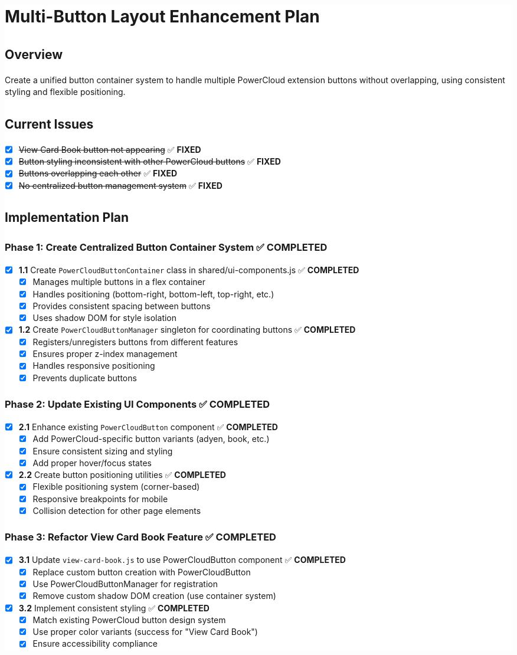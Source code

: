 # Multi-Button Layout Enhancement Plan

## Overview
Create a unified button container system to handle multiple PowerCloud extension buttons without overlapping, using consistent styling and flexible positioning.

## Current Issues
- [x] ~~View Card Book button not appearing~~ ✅ **FIXED**
- [x] ~~Button styling inconsistent with other PowerCloud buttons~~ ✅ **FIXED**
- [x] ~~Buttons overlapping each other~~ ✅ **FIXED**
- [x] ~~No centralized button management system~~ ✅ **FIXED**

## Implementation Plan

### Phase 1: Create Centralized Button Container System ✅ **COMPLETED**
- [x] **1.1** Create `PowerCloudButtonContainer` class in shared/ui-components.js ✅ **COMPLETED**
  - [x] Manages multiple buttons in a flex container
  - [x] Handles positioning (bottom-right, bottom-left, top-right, etc.)
  - [x] Provides consistent spacing between buttons
  - [x] Uses shadow DOM for style isolation

- [x] **1.2** Create `PowerCloudButtonManager` singleton for coordinating buttons ✅ **COMPLETED**
  - [x] Registers/unregisters buttons from different features
  - [x] Ensures proper z-index management
  - [x] Handles responsive positioning
  - [x] Prevents duplicate buttons

### Phase 2: Update Existing UI Components ✅ **COMPLETED**
- [x] **2.1** Enhance existing `PowerCloudButton` component ✅ **COMPLETED**
  - [x] Add PowerCloud-specific button variants (adyen, book, etc.)
  - [x] Ensure consistent sizing and styling
  - [x] Add proper hover/focus states

- [x] **2.2** Create button positioning utilities ✅ **COMPLETED**
  - [x] Flexible positioning system (corner-based)
  - [x] Responsive breakpoints for mobile
  - [x] Collision detection for other page elements

### Phase 3: Refactor View Card Book Feature ✅ **COMPLETED**
- [x] **3.1** Update `view-card-book.js` to use PowerCloudButton component ✅ **COMPLETED**
  - [x] Replace custom button creation with PowerCloudButton
  - [x] Use PowerCloudButtonManager for registration
  - [x] Remove custom shadow DOM creation (use container system)

- [x] **3.2** Implement consistent styling ✅ **COMPLETED**
  - [x] Match existing PowerCloud button design system
  - [x] Use proper color variants (success for "View Card Book")
  - [x] Ensure accessibility compliance
